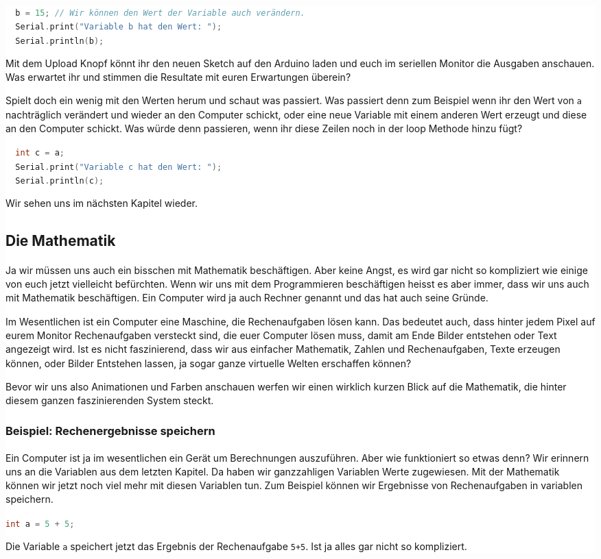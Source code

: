 ``` C++
  b = 15; // Wir können den Wert der Variable auch verändern.
  Serial.print("Variable b hat den Wert: ");
  Serial.println(b);
```

Mit dem Upload Knopf könnt ihr den neuen Sketch auf den Arduino laden und euch im seriellen Monitor die Ausgaben anschauen.
Was erwartet ihr und stimmen die Resultate mit euren Erwartungen überein?

Spielt doch ein wenig mit den Werten herum und schaut was passiert. Was passiert denn zum Beispiel wenn ihr den Wert von `a` nachträglich verändert und wieder an den Computer schickt, oder eine neue Variable mit einem anderen Wert erzeugt und diese an den Computer schickt. Was würde denn passieren, wenn ihr diese Zeilen noch in der loop Methode hinzu fügt?

``` C++
  int c = a;
  Serial.print("Variable c hat den Wert: ");
  Serial.println(c);
```

Wir sehen uns im nächsten Kapitel wieder.



## Die Mathematik

Ja wir müssen uns auch ein bisschen mit Mathematik beschäftigen. Aber keine Angst, es wird gar nicht so kompliziert wie einige von euch jetzt vielleicht befürchten. Wenn wir uns mit dem Programmieren beschäftigen heisst es aber immer, dass wir uns auch mit Mathematik beschäftigen. Ein Computer wird ja auch Rechner genannt und das hat auch seine Gründe.

Im Wesentlichen ist ein Computer eine Maschine, die Rechenaufgaben lösen kann. Das bedeutet auch, dass hinter jedem Pixel auf eurem Monitor Rechenaufgaben versteckt sind, die euer Computer lösen muss, damit am Ende Bilder entstehen oder Text angezeigt wird.
Ist es nicht faszinierend, dass wir aus einfacher Mathematik, Zahlen und Rechenaufgaben, Texte erzeugen können, oder Bilder Entstehen lassen, ja sogar ganze virtuelle Welten erschaffen können?

Bevor wir uns also Animationen und Farben anschauen werfen wir einen wirklich kurzen Blick auf die Mathematik, die hinter diesem ganzen faszinierenden System steckt.

### Beispiel: Rechenergebnisse speichern

Ein Computer ist ja im wesentlichen ein Gerät um Berechnungen auszuführen. Aber wie funktioniert so etwas denn?
Wir erinnern uns an die Variablen aus dem letzten Kapitel. Da haben wir ganzzahligen Variablen Werte zugewiesen.
Mit der Mathematik können wir jetzt noch viel mehr mit diesen Variablen tun. Zum Beispiel können wir Ergebnisse von Rechenaufgaben in variablen speichern.


``` C++
int a = 5 + 5;
```

Die Variable `a` speichert jetzt das Ergebnis der Rechenaufgabe `5+5`. Ist ja alles gar nicht so kompliziert.
